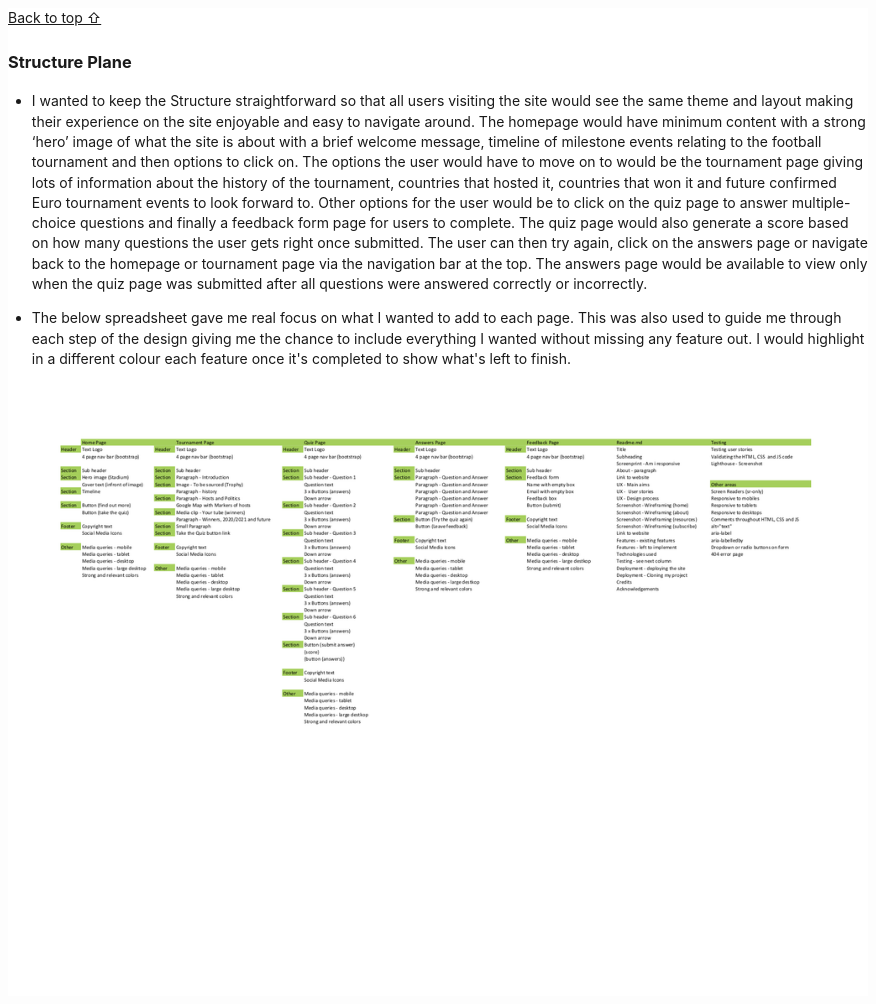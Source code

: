 [Back to top ⇧](#the-euro-football-quiz)

### Structure Plane

* I wanted to keep the Structure straightforward so that all users visiting the site would see the same theme and layout making their experience on the site enjoyable and easy to navigate around. The homepage would have minimum content with a strong ‘hero’ image of what the site is about with a brief welcome message, timeline of milestone events relating to the football tournament and then options to click on. The options the user would have to move on to would be the tournament page giving lots of information about the history of the tournament, countries that hosted it, countries that won it and future confirmed Euro tournament events to look forward to. Other options for the user would be to click on the quiz page to answer multiple-choice questions and finally a feedback form page for users to complete. The quiz page would also generate a score based on how many questions the user gets right once submitted. The user can then try again, click on the answers page or navigate back to the homepage or tournament page via the navigation bar at the top. The answers page would be available to view only when the quiz page was submitted after all questions were answered correctly or incorrectly. 

* The below spreadsheet gave me real focus on what I wanted to add to each page. This was also used to guide me through each step of the design giving me the chance to include everything I wanted without missing any feature out. I would highlight in a different colour each feature once it's completed to show what's left to finish.  

![Image template](assets/images/readme/structure-before.png)